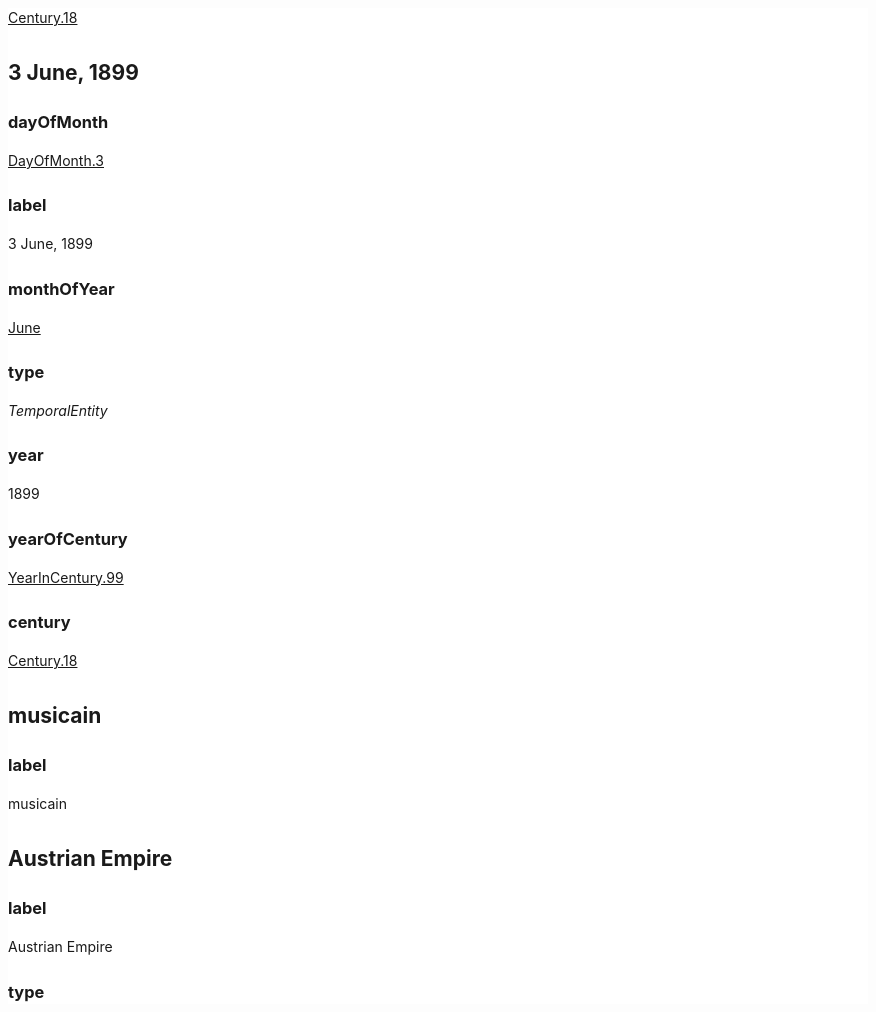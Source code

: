 
[Century.18](#Century.18)

## 3 June, 1899

### dayOfMonth


[DayOfMonth.3](#DayOfMonth.3)

### label


3 June, 1899

### monthOfYear


[June](#June)

### type


*TemporalEntity*

### year


1899

### yearOfCentury


[YearInCentury.99](#YearInCentury.99)

### century


[Century.18](#Century.18)

## musicain

### label


musicain

## Austrian Empire

### label


Austrian Empire

### type
